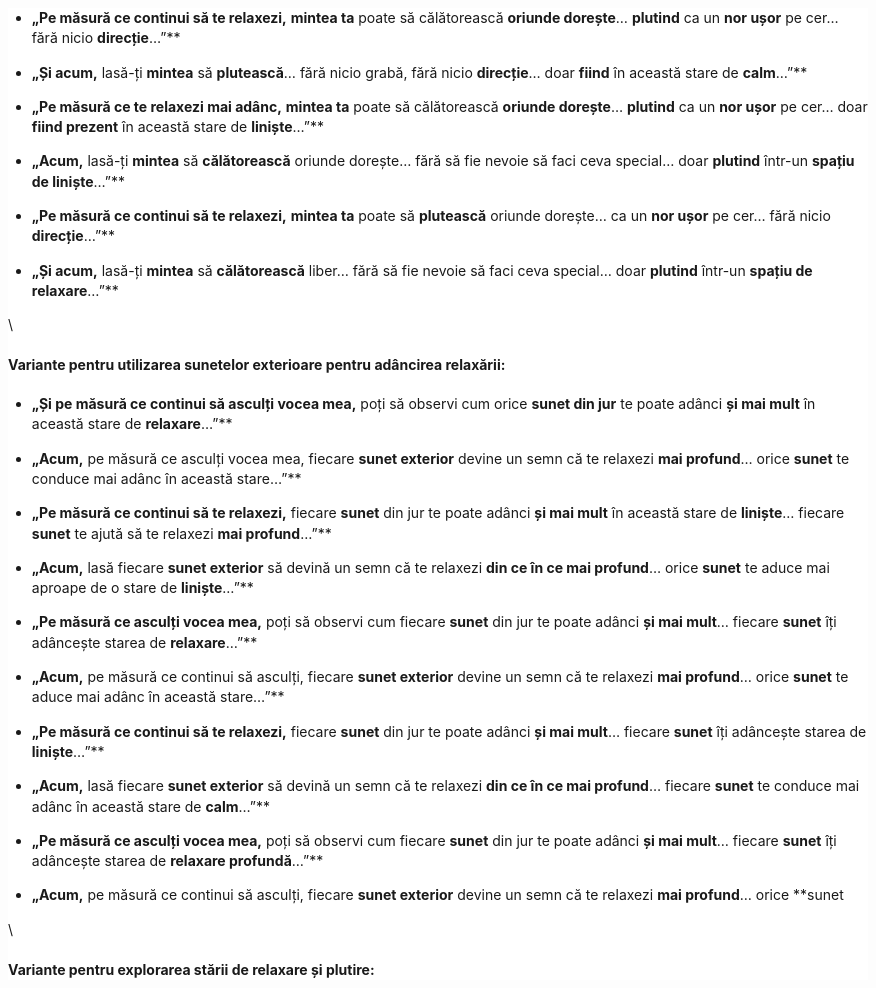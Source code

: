 - **„Pe măsură ce continui să te relaxezi,** **mintea ta** poate să călătorească **oriunde dorește**… **plutind** ca un **nor ușor** pe cer… fără nicio **direcție**…”\*\*

- **„Și acum,** lasă-ți **mintea** să **plutească**… fără nicio grabă, fără nicio **direcție**… doar **fiind** în această stare de **calm**…”\*\*

- **„Pe măsură ce te relaxezi mai adânc,** **mintea ta** poate să călătorească **oriunde dorește**… **plutind** ca un **nor ușor** pe cer… doar **fiind prezent** în această stare de **liniște**…”\*\*

- **„Acum,** lasă-ți **mintea** să **călătorească** oriunde dorește… fără să fie nevoie să faci ceva special… doar **plutind** într-un **spațiu de liniște**…”\*\*

- **„Pe măsură ce continui să te relaxezi,** **mintea ta** poate să **plutească** oriunde dorește… ca un **nor ușor** pe cer… fără nicio **direcție**…”\*\*

- **„Și acum,** lasă-ți **mintea** să **călătorească** liber… fără să fie nevoie să faci ceva special… doar **plutind** într-un **spațiu de relaxare**…”\*\*

\



#### **Variante pentru utilizarea sunetelor exterioare pentru adâncirea relaxării:**

- **„Și pe măsură ce continui să asculți vocea mea,** poți să observi cum orice **sunet din jur** te poate adânci **și mai mult** în această stare de **relaxare**…”\*\*

- **„Acum,** pe măsură ce asculți vocea mea, fiecare **sunet exterior** devine un semn că te relaxezi **mai profund**… orice **sunet** te conduce mai adânc în această stare…”\*\*

- **„Pe măsură ce continui să te relaxezi,** fiecare **sunet** din jur te poate adânci **și mai mult** în această stare de **liniște**… fiecare **sunet** te ajută să te relaxezi **mai profund**…”\*\*

- **„Acum,** lasă fiecare **sunet exterior** să devină un semn că te relaxezi **din ce în ce mai profund**… orice **sunet** te aduce mai aproape de o stare de **liniște**…”\*\*

- **„Pe măsură ce asculți vocea mea,** poți să observi cum fiecare **sunet** din jur te poate adânci **și mai mult**… fiecare **sunet** îți adâncește starea de **relaxare**…”\*\*

- **„Acum,** pe măsură ce continui să asculți, fiecare **sunet exterior** devine un semn că te relaxezi **mai profund**… orice **sunet** te aduce mai adânc în această stare…”\*\*

- **„Pe măsură ce continui să te relaxezi,** fiecare **sunet** din jur te poate adânci **și mai mult**… fiecare **sunet** îți adâncește starea de **liniște**…”\*\*

- **„Acum,** lasă fiecare **sunet exterior** să devină un semn că te relaxezi **din ce în ce mai profund**… fiecare **sunet** te conduce mai adânc în această stare de **calm**…”\*\*

- **„Pe măsură ce asculți vocea mea,** poți să observi cum fiecare **sunet** din jur te poate adânci **și mai mult**… fiecare **sunet** îți adâncește starea de **relaxare profundă**…”\*\*

- **„Acum,** pe măsură ce continui să asculți, fiecare **sunet exterior** devine un semn că te relaxezi **mai profund**… orice \*\*sunet

\



#### **Variante pentru explorarea stării de relaxare și plutire:**
